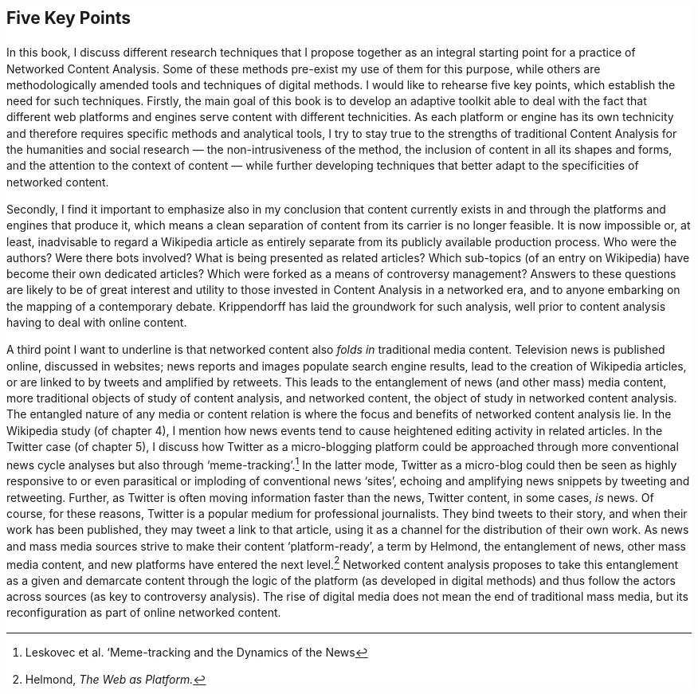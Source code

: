 ## Five Key Points

In this book, I discuss different research techniques that I propose
together as an integral starting point for a practice of Networked
Content Analysis. Some of these methods pre-exist my use of them for
this purpose, while others are methodologically amended tools and
techniques of digital methods. I would like to rehearse five key points,
which establish the need for such techniques. Firstly, the main goal of
this book is to develop an adaptive toolkit able to deal with the fact
that different web platforms and engines serve content with different
technicities. As each platform or engine has its own technicity and
therefore requires specific methods and analytical tools, I try to stay
true to the strengths of traditional Content Analysis for the humanities
and social research — the non-intrusiveness of the method, the inclusion
of content in all its shapes and forms, and the attention to the context
of content — while further developing techniques that better adapt to
the specificities of networked content.

Secondly, I find it important to emphasize also in my conclusion that
content currently exists in and through the platforms and engines that
produce it, which means a clean separation of content from its carrier
is no longer feasible. It is now impossible or, at least, inadvisable to
regard a Wikipedia article as entirely separate from its publicly
available production process. Who were the authors? Were there bots
involved? What is being presented as related articles? Which sub-topics
(of an entry on Wikipedia) have become their own dedicated articles?
Which were forked as a means of controversy management? Answers to these
questions are likely to be of great interest and utility to those
invested in Content Analysis in a networked era, and to anyone embarking
on the mapping of a contemporary debate. Krippendorff has laid the
groundwork for such analysis, well prior to content analysis having to
deal with online content.

A third point I want to underline is that networked content also *folds
in* traditional media content. Television news is published online,
discussed in websites; news reports and images populate search engine
results, lead to the creation of Wikipedia articles, or are linked to by
tweets and amplified by retweets. This leads to the entanglement of news
(and other mass) media content, more traditional objects of study of
content analysis, and networked content, the object of study in
networked content analysis. The entangled nature of any media or content
relation is where the focus and benefits of networked content analysis
lie. In the Wikipedia study (of chapter 4), I mention how news events
tend to cause heightened editing activity in related articles. In the
Twitter case (of chapter 5), I discuss how Twitter as a micro-blogging
platform could be approached through more conventional news cycle
analyses but also through ‘meme-tracking’.[^17] In the latter mode,
Twitter as a micro-blog could then be seen as highly responsive to or
even parasitical or imploding of conventional news ‘sites’, echoing and
amplifying news snippets by tweeting and retweeting. Further, as Twitter
is often moving information faster than the news, Twitter content, in
some cases, *is* news. Of course, for these reasons, Twitter is a
popular medium for professional journalists. They bind tweets to their
story, and when their work has been published, they may tweet a link to
that article, using it as a channel for the distribution of their own
work. As news and mass media sources strive to make their content
‘platform-ready’, a term by Helmond, the entanglement of news, other
mass media content, and new platforms have entered the next level.[^18]
Networked content analysis proposes to take this entanglement as a given
and demarcate content through the logic of the platform (as developed in
digital methods) and thus follow the actors across sources (as key to
controversy analysis). The rise of digital media does not mean the end
of traditional mass media, but its reconfiguration as part of online
networked content.

[^1]: Gerbner, ‘Toward "Cultural Indicators"’.
[^2]: Gerbner, ‘Cultural Indicators’.
[^3]: Krippendorff, *Content Analysis,* 2004.
[^4]: Latour, *Reassembling the Social.*
[^5]: Latour, *Reassembling the Social,* 27.
[^6]: Venturini, *Diving in Magma*.
[^7]: Latour, *Reassembling the Social,* 27.
[^8]: Lazer et al. ‘The Parable of Google Flu’, 1205.
[^9]: Helmond, *The Web as Platform.*
[^10]: ‘Reciprocal linking’ here means both linking to and receiving a
[^11]: KNAW, *Klimaatverandering, Wetenschap en Debat.*
[^12]: See also Helmond, *The Web as Platform.*
[^13]: McMillan, ‘The Microscope and the Moving Target’.
[^14]: These general trends include an overall increase of editing
[^15]: Savage, ‘Contemporary Sociology and the Challenge of Descriptive
[^16]: Tukey, ‘Exploratory Data Analysis’.
[^17]: Leskovec et al. ‘Meme-tracking and the Dynamics of the News
[^18]: Helmond, *The Web as Platform.*
[^19]: Weltevrede, *Repurposing Digital Methods.*
[^20]: *The People’s Dashboard* is described extensively on the wiki
[^21]: Marres and Moats, ‘Mapping Controversies with Social Media’.
[^22]: The layered interactive map is available on:
[^23]: A project that explicitly deals with these questions is The
[^24]: Venturini, ‘Diving in Magma’.
[^25]: Venturini, ‘What Is Second-degree Objectivity and How Could It Be
[^26]: Venturini, ‘Building on Faults', 270.
[^27]: Venturini, ‘Building on Faults', 270.
[^28]: Digital Methods Initiative, *DMIR Unit \#5.*
[^29]: In networked content analysis, this would be explicitly: ‘How
[^30]: Digital Methods Initiative, *DMIR Unit \#5.*
[^31]: Digital Methods Initiative, *DMIR Unit \#5.*
[^32]: J. Lanier, *You Are Not a Gadget: A Manifesto,* New York, NY: